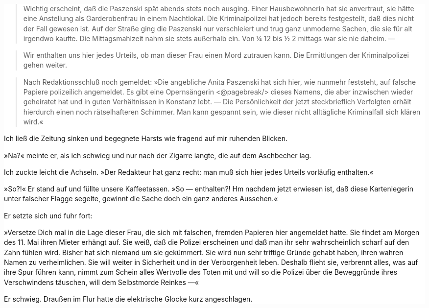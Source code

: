 > Wichtig erscheint, daß die Paszenski spät abends stets
noch ausging. Einer Hausbewohnerin hat sie anvertraut, sie
hätte eine Anstellung als Garderobenfrau in einem Nachtlokal.
Die Kriminalpolizei hat jedoch bereits festgestellt, daß dies
nicht der Fall gewesen ist. Auf der Straße ging die Paszenski
nur verschleiert und trug ganz unmoderne Sachen, die
sie für alt irgendwo kaufte. Die Mittagsmahlzeit nahm sie
stets außerhalb ein. Von ¼ 12 bis ½ 2 mittags war sie nie
daheim. —

> Wir enthalten uns hier jedes Urteils, ob man dieser
Frau einen Mord zutrauen kann. Die Ermittlungen der
Kriminalpolizei gehen weiter.

> Nach Redaktionsschluß noch gemeldet: »Die angebliche
Anita Paszenski hat sich hier, wie nunmehr feststeht, auf
falsche Papiere polizeilich angemeldet. Es gibt eine Opernsängerin
<@pagebreak/>
dieses Namens, die aber inzwischen wieder geheiratet
hat und in guten Verhältnissen in Konstanz lebt. — Die
Persönlichkeit der jetzt steckbrieflich Verfolgten erhält hierdurch
einen noch rätselhafteren Schimmer. Man kann gespannt
sein, wie dieser nicht alltägliche Kriminalfall sich klären wird.«

Ich ließ die Zeitung sinken und begegnete Harsts wie
fragend auf mir ruhenden Blicken.

»Na?« meinte er, als ich schwieg und nur nach der Zigarre
langte, die auf dem Aschbecher lag.

Ich zuckte leicht die Achseln. »Der Redakteur hat ganz
recht: man muß sich hier jedes Urteils vorläufig enthalten.«

»So?!« Er stand auf und füllte unsere Kaffeetassen.
»So — enthalten?! Hm nachdem jetzt erwiesen ist, daß diese
Kartenlegerin unter falscher Flagge segelte, gewinnt die Sache
doch ein ganz anderes Aussehen.«

Er setzte sich und fuhr fort:

»Versetze Dich mal in die Lage dieser Frau, die sich mit
falschen, fremden Papieren hier angemeldet hatte. Sie findet
am Morgen des 11. Mai ihren Mieter erhängt auf. Sie
weiß, daß die Polizei erscheinen und daß man ihr sehr wahrscheinlich
scharf auf den Zahn fühlen wird. Bisher hat sich niemand
um sie gekümmert. Sie wird nun sehr triftige Gründe
gehabt haben, ihren wahren Namen zu verheimlichen. Sie will
weiter in Sicherheit und in der Verborgenheit leben. Deshalb
flieht sie, verbrennt alles, was auf ihre Spur führen
kann, nimmt zum Schein alles Wertvolle des Toten mit und
will so die Polizei über die Beweggründe ihres Verschwindens
täuschen, will dem Selbstmorde Reinkes —«

Er schwieg. Draußen im Flur hatte die elektrische Glocke
kurz angeschlagen.
